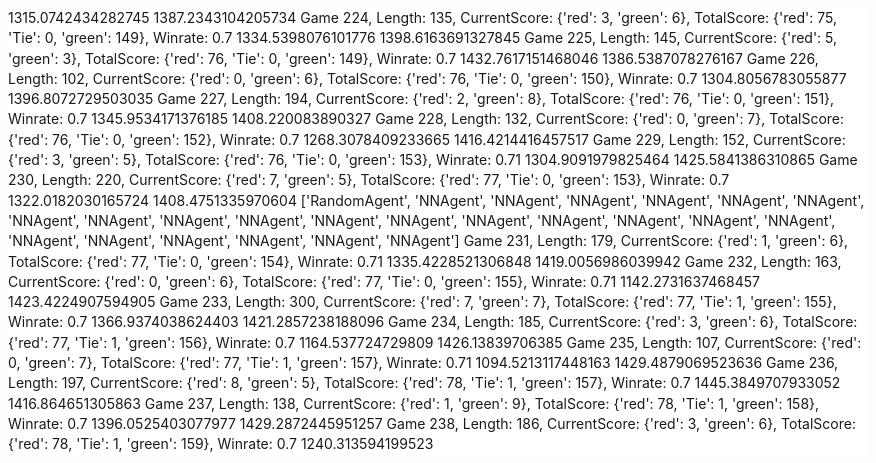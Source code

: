 1315.0742434282745
1387.2343104205734
Game 224, Length: 135,      CurrentScore: {'red': 3, 'green': 6},      TotalScore: {'red': 75, 'Tie': 0, 'green': 149},  Winrate: 0.7
1334.5398076101776
1398.6163691327845
Game 225, Length: 145,      CurrentScore: {'red': 5, 'green': 3},      TotalScore: {'red': 76, 'Tie': 0, 'green': 149},  Winrate: 0.7
1432.7617151468046
1386.5387078276167
Game 226, Length: 102,      CurrentScore: {'red': 0, 'green': 6},      TotalScore: {'red': 76, 'Tie': 0, 'green': 150},  Winrate: 0.7
1304.8056783055877
1396.8072729503035
Game 227, Length: 194,      CurrentScore: {'red': 2, 'green': 8},      TotalScore: {'red': 76, 'Tie': 0, 'green': 151},  Winrate: 0.7
1345.9534171376185
1408.220083890327
Game 228, Length: 132,      CurrentScore: {'red': 0, 'green': 7},      TotalScore: {'red': 76, 'Tie': 0, 'green': 152},  Winrate: 0.7
1268.3078409233665
1416.4214416457517
Game 229, Length: 152,      CurrentScore: {'red': 3, 'green': 5},      TotalScore: {'red': 76, 'Tie': 0, 'green': 153},  Winrate: 0.71
1304.9091979825464
1425.5841386310865
Game 230, Length: 220,      CurrentScore: {'red': 7, 'green': 5},      TotalScore: {'red': 77, 'Tie': 0, 'green': 153},  Winrate: 0.7
1322.0182030165724
1408.4751335970604
['RandomAgent', 'NNAgent', 'NNAgent', 'NNAgent', 'NNAgent', 'NNAgent', 'NNAgent', 'NNAgent', 'NNAgent', 'NNAgent', 'NNAgent', 'NNAgent', 'NNAgent', 'NNAgent', 'NNAgent', 'NNAgent', 'NNAgent', 'NNAgent', 'NNAgent', 'NNAgent', 'NNAgent', 'NNAgent', 'NNAgent', 'NNAgent']
Game 231, Length: 179,      CurrentScore: {'red': 1, 'green': 6},      TotalScore: {'red': 77, 'Tie': 0, 'green': 154},  Winrate: 0.71
1335.4228521306848
1419.0056986039942
Game 232, Length: 163,      CurrentScore: {'red': 0, 'green': 6},      TotalScore: {'red': 77, 'Tie': 0, 'green': 155},  Winrate: 0.71
1142.2731637468457
1423.4224907594905
Game 233, Length: 300,      CurrentScore: {'red': 7, 'green': 7},      TotalScore: {'red': 77, 'Tie': 1, 'green': 155},  Winrate: 0.7
1366.9374038624403
1421.2857238188096
Game 234, Length: 185,      CurrentScore: {'red': 3, 'green': 6},      TotalScore: {'red': 77, 'Tie': 1, 'green': 156},  Winrate: 0.7
1164.537724729809
1426.13839706385
Game 235, Length: 107,      CurrentScore: {'red': 0, 'green': 7},      TotalScore: {'red': 77, 'Tie': 1, 'green': 157},  Winrate: 0.71
1094.5213117448163
1429.4879069523636
Game 236, Length: 197,      CurrentScore: {'red': 8, 'green': 5},      TotalScore: {'red': 78, 'Tie': 1, 'green': 157},  Winrate: 0.7
1445.3849707933052
1416.864651305863
Game 237, Length: 138,      CurrentScore: {'red': 1, 'green': 9},      TotalScore: {'red': 78, 'Tie': 1, 'green': 158},  Winrate: 0.7
1396.0525403077977
1429.2872445951257
Game 238, Length: 186,      CurrentScore: {'red': 3, 'green': 6},      TotalScore: {'red': 78, 'Tie': 1, 'green': 159},  Winrate: 0.7
1240.313594199523